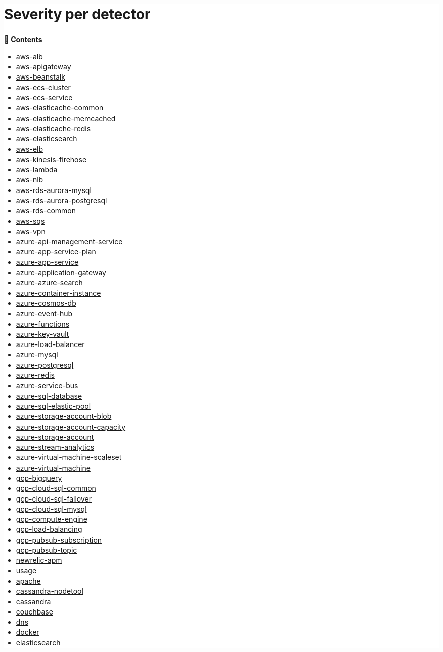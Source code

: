 # Severity per detector



:link: **Contents**

- [aws-alb](#aws-alb)
- [aws-apigateway](#aws-apigateway)
- [aws-beanstalk](#aws-beanstalk)
- [aws-ecs-cluster](#aws-ecs-cluster)
- [aws-ecs-service](#aws-ecs-service)
- [aws-elasticache-common](#aws-elasticache-common)
- [aws-elasticache-memcached](#aws-elasticache-memcached)
- [aws-elasticache-redis](#aws-elasticache-redis)
- [aws-elasticsearch](#aws-elasticsearch)
- [aws-elb](#aws-elb)
- [aws-kinesis-firehose](#aws-kinesis-firehose)
- [aws-lambda](#aws-lambda)
- [aws-nlb](#aws-nlb)
- [aws-rds-aurora-mysql](#aws-rds-aurora-mysql)
- [aws-rds-aurora-postgresql](#aws-rds-aurora-postgresql)
- [aws-rds-common](#aws-rds-common)
- [aws-sqs](#aws-sqs)
- [aws-vpn](#aws-vpn)
- [azure-api-management-service](#azure-api-management-service)
- [azure-app-service-plan](#azure-app-service-plan)
- [azure-app-service](#azure-app-service)
- [azure-application-gateway](#azure-application-gateway)
- [azure-azure-search](#azure-azure-search)
- [azure-container-instance](#azure-container-instance)
- [azure-cosmos-db](#azure-cosmos-db)
- [azure-event-hub](#azure-event-hub)
- [azure-functions](#azure-functions)
- [azure-key-vault](#azure-key-vault)
- [azure-load-balancer](#azure-load-balancer)
- [azure-mysql](#azure-mysql)
- [azure-postgresql](#azure-postgresql)
- [azure-redis](#azure-redis)
- [azure-service-bus](#azure-service-bus)
- [azure-sql-database](#azure-sql-database)
- [azure-sql-elastic-pool](#azure-sql-elastic-pool)
- [azure-storage-account-blob](#azure-storage-account-blob)
- [azure-storage-account-capacity](#azure-storage-account-capacity)
- [azure-storage-account](#azure-storage-account)
- [azure-stream-analytics](#azure-stream-analytics)
- [azure-virtual-machine-scaleset](#azure-virtual-machine-scaleset)
- [azure-virtual-machine](#azure-virtual-machine)
- [gcp-bigquery](#gcp-bigquery)
- [gcp-cloud-sql-common](#gcp-cloud-sql-common)
- [gcp-cloud-sql-failover](#gcp-cloud-sql-failover)
- [gcp-cloud-sql-mysql](#gcp-cloud-sql-mysql)
- [gcp-compute-engine](#gcp-compute-engine)
- [gcp-load-balancing](#gcp-load-balancing)
- [gcp-pubsub-subscription](#gcp-pubsub-subscription)
- [gcp-pubsub-topic](#gcp-pubsub-topic)
- [newrelic-apm](#newrelic-apm)
- [usage](#usage)
- [apache](#apache)
- [cassandra-nodetool](#cassandra-nodetool)
- [cassandra](#cassandra)
- [couchbase](#couchbase)
- [dns](#dns)
- [docker](#docker)
- [elasticsearch](#elasticsearch)